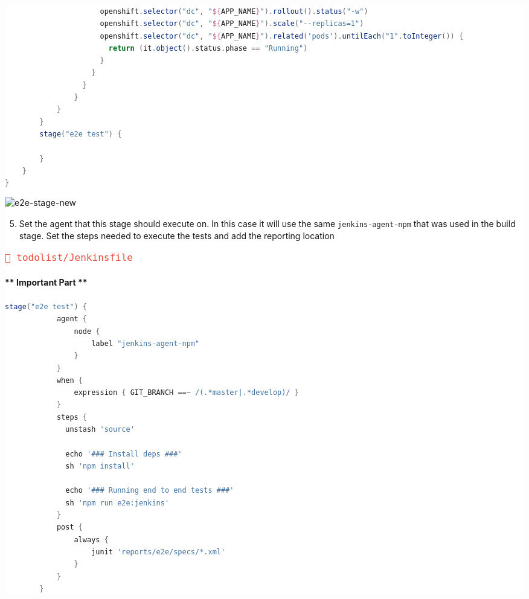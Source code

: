 ```groovy
                      openshift.selector("dc", "${APP_NAME}").rollout().status("-w")
                      openshift.selector("dc", "${APP_NAME}").scale("--replicas=1")
                      openshift.selector("dc", "${APP_NAME}").related('pods').untilEach("1".toInteger()) {
                        return (it.object().status.phase == "Running")
                      }
                    }
                  }
                }
            }
        }
        stage("e2e test") {

        }
    }
}
```



![e2e-stage-new](../images/exercise3/e2e-stage-new.png)

5. Set the agent that this stage should execute on. In this case it will use the same `jenkins-agent-npm` that was used in the build stage. Set the steps needed to execute the tests and add the reporting location

<kbd><span style="color: #e74c3c; font-size: 12pt;">📝 todolist/Jenkinsfile</span></kbd>



#### ** Important Part **

```groovy
stage("e2e test") {
            agent {
                node {
                    label "jenkins-agent-npm"
                }
            }
            when {
                expression { GIT_BRANCH ==~ /(.*master|.*develop)/ }
            }
            steps {
              unstash 'source'

              echo '### Install deps ###'
              sh 'npm install'

              echo '### Running end to end tests ###'
              sh 'npm run e2e:jenkins'
            }
            post {
                always {
                    junit 'reports/e2e/specs/*.xml'
                }
            }
        }
```
